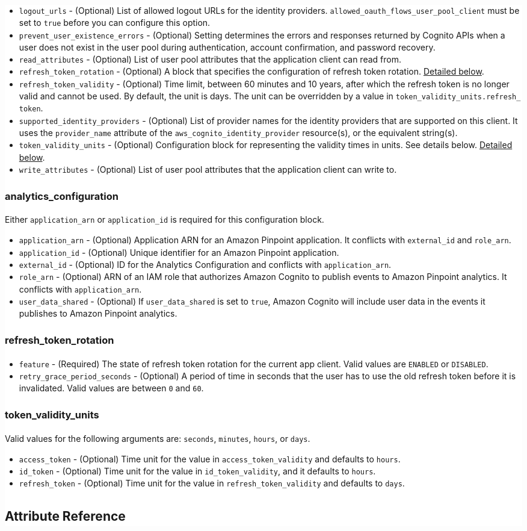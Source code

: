 * `logout_urls` - (Optional) List of allowed logout URLs for the identity providers. `allowed_oauth_flows_user_pool_client` must be set to `true` before you can configure this option.
* `prevent_user_existence_errors` - (Optional) Setting determines the errors and responses returned by Cognito APIs when a user does not exist in the user pool during authentication, account confirmation, and password recovery.
* `read_attributes` - (Optional) List of user pool attributes that the application client can read from.
* `refresh_token_rotation` - (Optional) A block that specifies the configuration of refresh token rotation. [Detailed below](#refresh_token_rotation).
* `refresh_token_validity` - (Optional) Time limit, between 60 minutes and 10 years, after which the refresh token is no longer valid and cannot be used. By default, the unit is days. The unit can be overridden by a value in `token_validity_units.refresh_token`.
* `supported_identity_providers` - (Optional) List of provider names for the identity providers that are supported on this client. It uses the `provider_name` attribute of the `aws_cognito_identity_provider` resource(s), or the equivalent string(s).
* `token_validity_units` - (Optional) Configuration block for representing the validity times in units. See details below. [Detailed below](#token_validity_units).
* `write_attributes` - (Optional) List of user pool attributes that the application client can write to.

### analytics_configuration

Either `application_arn` or `application_id` is required for this configuration block.

* `application_arn` - (Optional) Application ARN for an Amazon Pinpoint application. It conflicts with `external_id` and `role_arn`.
* `application_id` - (Optional) Unique identifier for an Amazon Pinpoint application.
* `external_id` - (Optional) ID for the Analytics Configuration and conflicts with `application_arn`.
* `role_arn` - (Optional) ARN of an IAM role that authorizes Amazon Cognito to publish events to Amazon Pinpoint analytics. It conflicts with `application_arn`.
* `user_data_shared` - (Optional) If `user_data_shared` is set to `true`, Amazon Cognito will include user data in the events it publishes to Amazon Pinpoint analytics.

### refresh_token_rotation

* `feature` - (Required) The state of refresh token rotation for the current app client. Valid values are `ENABLED` or `DISABLED`.
* `retry_grace_period_seconds` - (Optional) A period of time in seconds that the user has to use the old refresh token before it is invalidated. Valid values are between `0` and `60`.

### token_validity_units

Valid values for the following arguments are: `seconds`, `minutes`, `hours`, or `days`.

* `access_token` - (Optional) Time unit for the value in `access_token_validity` and defaults to `hours`.
* `id_token` - (Optional) Time unit for the value in `id_token_validity`, and it defaults to `hours`.
* `refresh_token` - (Optional) Time unit for the value in `refresh_token_validity` and defaults to `days`.

## Attribute Reference
